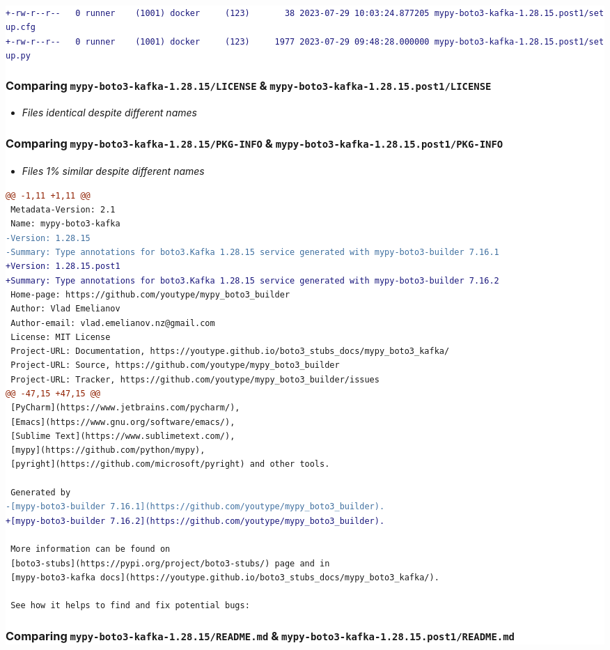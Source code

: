 ```diff
+-rw-r--r--   0 runner    (1001) docker     (123)       38 2023-07-29 10:03:24.877205 mypy-boto3-kafka-1.28.15.post1/setup.cfg
+-rw-r--r--   0 runner    (1001) docker     (123)     1977 2023-07-29 09:48:28.000000 mypy-boto3-kafka-1.28.15.post1/setup.py
```

### Comparing `mypy-boto3-kafka-1.28.15/LICENSE` & `mypy-boto3-kafka-1.28.15.post1/LICENSE`

 * *Files identical despite different names*

### Comparing `mypy-boto3-kafka-1.28.15/PKG-INFO` & `mypy-boto3-kafka-1.28.15.post1/PKG-INFO`

 * *Files 1% similar despite different names*

```diff
@@ -1,11 +1,11 @@
 Metadata-Version: 2.1
 Name: mypy-boto3-kafka
-Version: 1.28.15
-Summary: Type annotations for boto3.Kafka 1.28.15 service generated with mypy-boto3-builder 7.16.1
+Version: 1.28.15.post1
+Summary: Type annotations for boto3.Kafka 1.28.15 service generated with mypy-boto3-builder 7.16.2
 Home-page: https://github.com/youtype/mypy_boto3_builder
 Author: Vlad Emelianov
 Author-email: vlad.emelianov.nz@gmail.com
 License: MIT License
 Project-URL: Documentation, https://youtype.github.io/boto3_stubs_docs/mypy_boto3_kafka/
 Project-URL: Source, https://github.com/youtype/mypy_boto3_builder
 Project-URL: Tracker, https://github.com/youtype/mypy_boto3_builder/issues
@@ -47,15 +47,15 @@
 [PyCharm](https://www.jetbrains.com/pycharm/),
 [Emacs](https://www.gnu.org/software/emacs/),
 [Sublime Text](https://www.sublimetext.com/),
 [mypy](https://github.com/python/mypy),
 [pyright](https://github.com/microsoft/pyright) and other tools.
 
 Generated by
-[mypy-boto3-builder 7.16.1](https://github.com/youtype/mypy_boto3_builder).
+[mypy-boto3-builder 7.16.2](https://github.com/youtype/mypy_boto3_builder).
 
 More information can be found on
 [boto3-stubs](https://pypi.org/project/boto3-stubs/) page and in
 [mypy-boto3-kafka docs](https://youtype.github.io/boto3_stubs_docs/mypy_boto3_kafka/).
 
 See how it helps to find and fix potential bugs:
```

### Comparing `mypy-boto3-kafka-1.28.15/README.md` & `mypy-boto3-kafka-1.28.15.post1/README.md`

